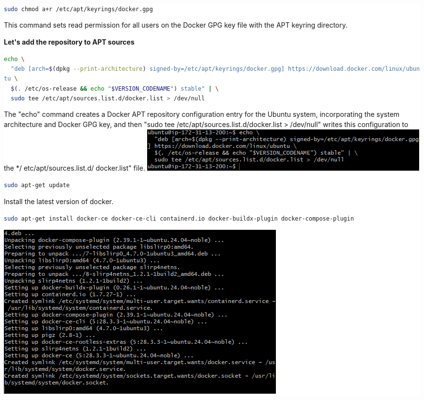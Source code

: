 ```bash
sudo chmod a+r /etc/apt/keyrings/docker.gpg
```
This command sets read permission for all users on the Docker GPG key file with the APT keyring directory.

**Let's add the repository to APT sources**

```bash
echo \
  "deb [arch=$(dpkg --print-architecture) signed-by=/etc/apt/keyrings/docker.gpg] https://download.docker.com/linux/ubuntu \
  $(. /etc/os-release && echo "$VERSION_CODENAME") stable" | \
  sudo tee /etc/apt/sources.list.d/docker.list > /dev/null
```

The "echo" command creates a Docker APT repository configuration entry for the Ubuntu system, incorporating the system architecture and Docker GPG key, and then "sudo tee /etc/apt/sources.list.d/docker.list > /dev/null" writes this configuration to the
*/ etc/apt/sources.list.d/ docker.list" file.
![](9.%20echo.png)

```bash
sudo apt-get update
```
Install the latest version of docker.
```bash
sudo apt-get install docker-ce docker-ce-cli containerd.io docker-buildx-plugin docker-compose-plugin
```
![](10.%20latest%20version%20of%20docker.png)
